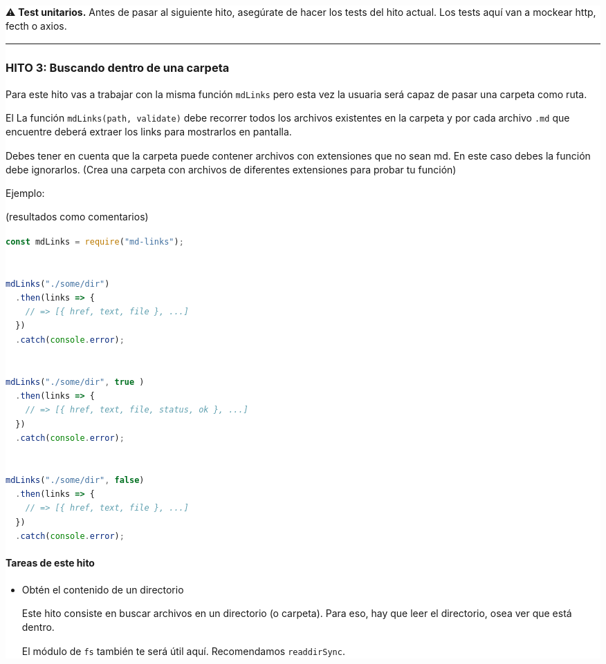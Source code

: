 ⚠️ **Test unitarios.** Antes de pasar al siguiente hito, asegúrate de hacer los
tests del hito actual. Los tests aquí van a mockear http, fecth o axios.

***

### **HITO 3:** Buscando dentro de una carpeta

Para este hito vas a trabajar con la misma función `mdLinks` pero esta vez la
usuaria será capaz de pasar una carpeta como ruta.

El La función `mdLinks(path, validate)` debe recorrer todos los archivos
existentes en la carpeta y por cada archivo `.md` que encuentre deberá
extraer los links para mostrarlos en pantalla.

Debes tener en cuenta que la carpeta puede contener archivos con extensiones
que no sean md. En este caso debes la función debe ignorarlos. (Crea una
carpeta con archivos de diferentes extensiones para probar tu función)

Ejemplo:

(resultados como comentarios)

```js
const mdLinks = require("md-links");


mdLinks("./some/dir")
  .then(links => {
    // => [{ href, text, file }, ...]
  })
  .catch(console.error);


mdLinks("./some/dir", true )
  .then(links => {
    // => [{ href, text, file, status, ok }, ...]
  })
  .catch(console.error);


mdLinks("./some/dir", false)
  .then(links => {
    // => [{ href, text, file }, ...]
  })
  .catch(console.error);

```

#### Tareas de este hito

* Obtén el contenido de un directorio

  Este hito consiste en buscar archivos en un directorio (o carpeta). Para eso,
  hay que leer el directorio, osea ver que está dentro.

  El módulo de `fs` también te será útil aquí. Recomendamos `readdirSync`.
